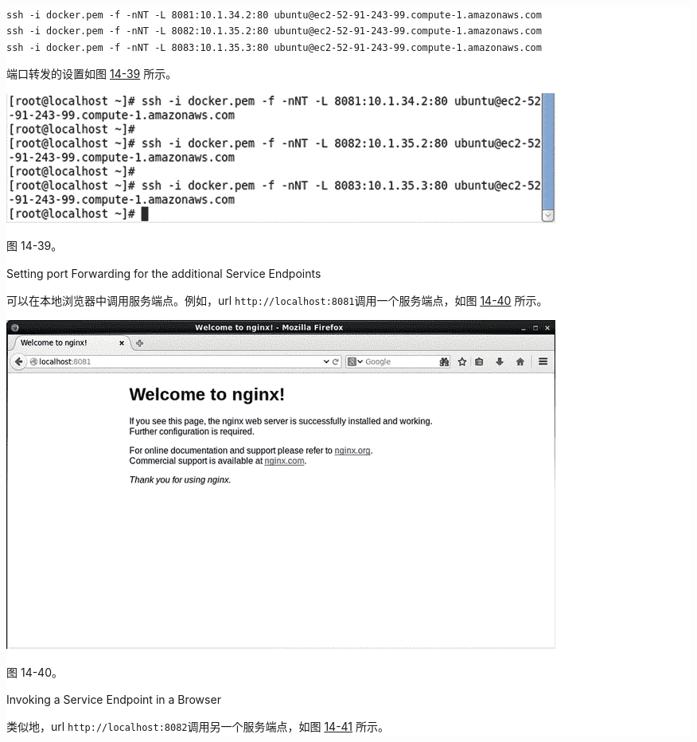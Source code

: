 ```
ssh -i docker.pem -f -nNT -L 8081:10.1.34.2:80 ubuntu@ec2-52-91-243-99.compute-1.amazonaws.com
ssh -i docker.pem -f -nNT -L 8082:10.1.35.2:80 ubuntu@ec2-52-91-243-99.compute-1.amazonaws.com
ssh -i docker.pem -f -nNT -L 8083:10.1.35.3:80 ubuntu@ec2-52-91-243-99.compute-1.amazonaws.com

```

端口转发的设置如图 [14-39](#Fig39) 所示。

![A418863_1_En_14_Fig39_HTML.gif](img/A418863_1_En_14_Fig39_HTML.gif)

图 14-39。

Setting port Forwarding for the additional Service Endpoints

可以在本地浏览器中调用服务端点。例如，url `http://localhost:8081`调用一个服务端点，如图 [14-40](#Fig40) 所示。

![A418863_1_En_14_Fig40_HTML.gif](img/A418863_1_En_14_Fig40_HTML.gif)

图 14-40。

Invoking a Service Endpoint in a Browser

类似地，url `http://localhost:8082`调用另一个服务端点，如图 [14-41](#Fig41) 所示。
